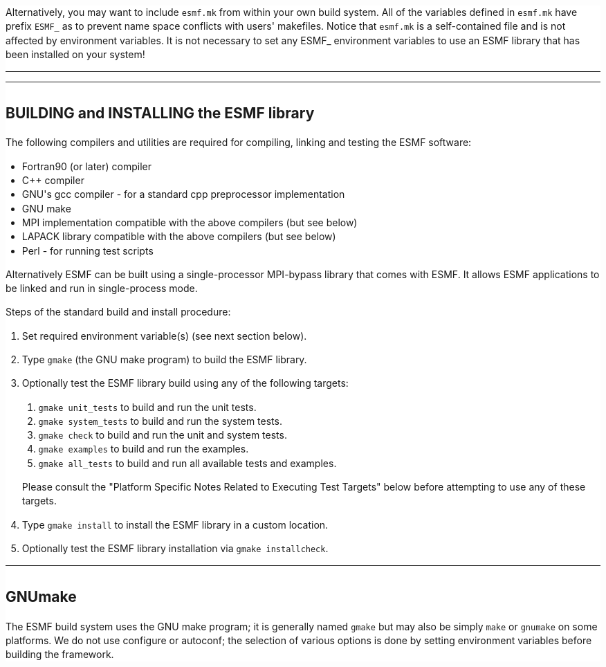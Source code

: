 Alternatively, you may want to include `esmf.mk` from within your own build
system. All of the variables defined in `esmf.mk` have prefix `ESMF_`
as to prevent name space conflicts with users' makefiles. Notice that `esmf.mk`
is a self-contained file and is not affected by environment variables. It is
not necessary to set any ESMF_ environment variables to use an ESMF library
that has been installed on your system!

---
---

## BUILDING and INSTALLING the ESMF library

The following compilers and utilities are required for compiling, linking and
testing the ESMF software:
* Fortran90 (or later) compiler
* C++ compiler
* GNU's gcc compiler - for a standard cpp preprocessor implementation
* GNU make
* MPI implementation compatible with the above compilers (but see below)
* LAPACK library compatible with the above compilers (but see below)
* Perl - for running test scripts

Alternatively ESMF can be built using a single-processor MPI-bypass library
that comes with ESMF. It allows ESMF applications to be linked and run in
single-process mode.


Steps of the standard build and install procedure:

 1) Set required environment variable(s) (see next section below).

 2) Type `gmake` (the GNU make program) to build the ESMF library.

 3) Optionally test the ESMF library build using any of the following targets:
    1) `gmake unit_tests` to build and run the unit tests.
    2) `gmake system_tests` to build and run the system tests.
    3) `gmake check` to build and run the unit and system tests.
    4) `gmake examples` to build and run the examples.
    5) `gmake all_tests` to build and run all available tests and examples.
    
    Please consult the "Platform Specific Notes Related to Executing Test 
    Targets" below before attempting to use any of these targets.
    
 4) Type `gmake install` to install the ESMF library in a custom location.
 
 5) Optionally test the ESMF library installation via `gmake installcheck`.

---

## GNUmake

The ESMF build system uses the GNU make program; it is generally named
`gmake` but may also be simply `make` or `gnumake` on some platforms. We do
not use configure or autoconf; the selection of various options is done by
setting environment variables before building the framework.
